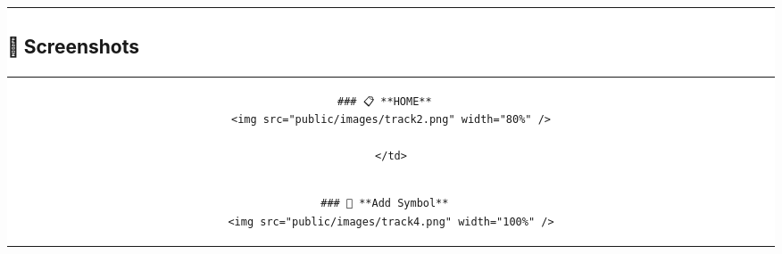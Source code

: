 </td>
</tr>
</table>

---

## 📸 Screenshots

<table>
  <tr>
    <td colspan="4" align="center">

    ### 📋 **HOME**  
    <img src="public/images/track2.png" width="80%" />

    </td>
  </tr>

  <tr>
    <td width="25%" align="center">

    ### 👤 **Add Symbol**  
    <img src="public/images/track4.png" width="100%" />
